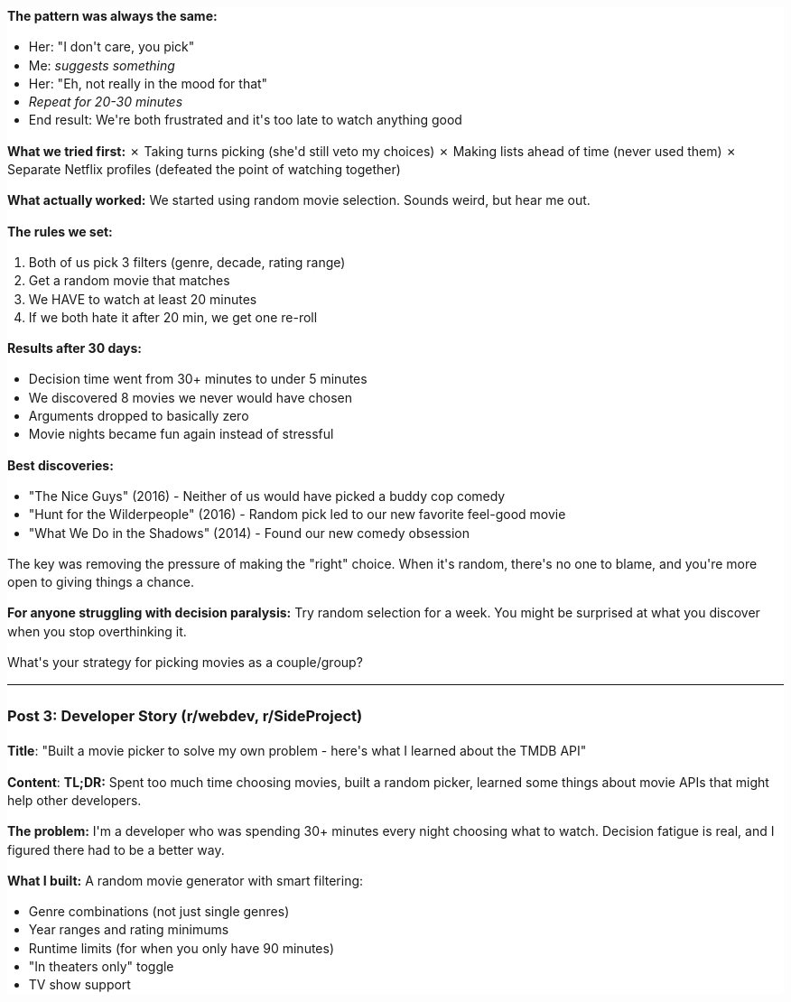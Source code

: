 **The pattern was always the same:**
- Her: "I don't care, you pick"
- Me: *suggests something*
- Her: "Eh, not really in the mood for that"
- *Repeat for 20-30 minutes*
- End result: We're both frustrated and it's too late to watch anything good

**What we tried first:**
✗ Taking turns picking (she'd still veto my choices)
✗ Making lists ahead of time (never used them)
✗ Separate Netflix profiles (defeated the point of watching together)

**What actually worked:**
We started using random movie selection. Sounds weird, but hear me out.

**The rules we set:**
1. Both of us pick 3 filters (genre, decade, rating range)
2. Get a random movie that matches
3. We HAVE to watch at least 20 minutes
4. If we both hate it after 20 min, we get one re-roll

**Results after 30 days:**
- Decision time went from 30+ minutes to under 5 minutes
- We discovered 8 movies we never would have chosen
- Arguments dropped to basically zero
- Movie nights became fun again instead of stressful

**Best discoveries:**
- "The Nice Guys" (2016) - Neither of us would have picked a buddy cop comedy
- "Hunt for the Wilderpeople" (2016) - Random pick led to our new favorite feel-good movie
- "What We Do in the Shadows" (2014) - Found our new comedy obsession

The key was removing the pressure of making the "right" choice. When it's random, there's no one to blame, and you're more open to giving things a chance.

**For anyone struggling with decision paralysis:** Try random selection for a week. You might be surprised at what you discover when you stop overthinking it.

What's your strategy for picking movies as a couple/group?

---

### Post 3: Developer Story (r/webdev, r/SideProject)
**Title**: "Built a movie picker to solve my own problem - here's what I learned about the TMDB API"

**Content**:
**TL;DR:** Spent too much time choosing movies, built a random picker, learned some things about movie APIs that might help other developers.

**The problem:**
I'm a developer who was spending 30+ minutes every night choosing what to watch. Decision fatigue is real, and I figured there had to be a better way.

**What I built:**
A random movie generator with smart filtering:
- Genre combinations (not just single genres)
- Year ranges and rating minimums
- Runtime limits (for when you only have 90 minutes)
- "In theaters only" toggle
- TV show support
